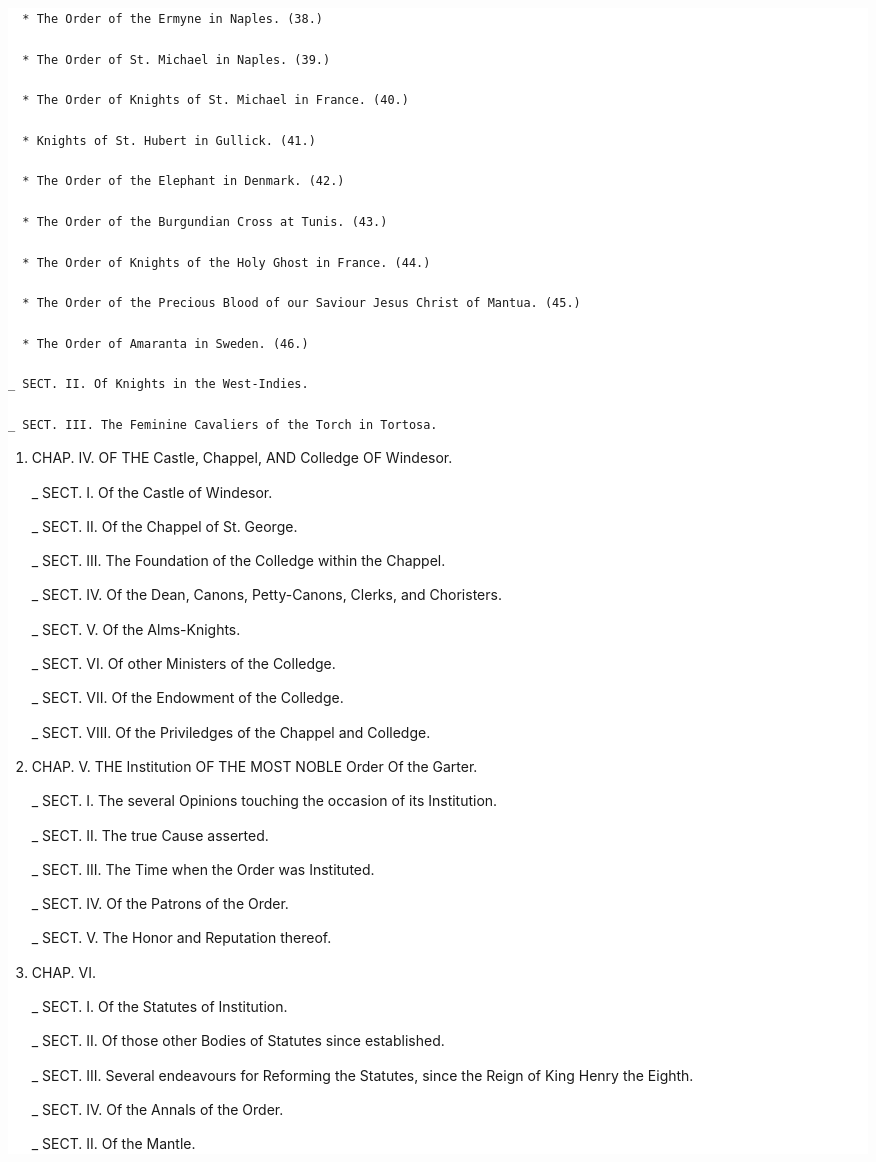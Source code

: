       * The Order of the Ermyne in Naples. (38.)

      * The Order of St. Michael in Naples. (39.)

      * The Order of Knights of St. Michael in France. (40.)

      * Knights of St. Hubert in Gullick. (41.)

      * The Order of the Elephant in Denmark. (42.)

      * The Order of the Burgundian Cross at Tunis. (43.)

      * The Order of Knights of the Holy Ghost in France. (44.)

      * The Order of the Precious Blood of our Saviour Jesus Christ of Mantua. (45.)

      * The Order of Amaranta in Sweden. (46.)

    _ SECT. II. Of Knights in the West-Indies.

    _ SECT. III. The Feminine Cavaliers of the Torch in Tortosa.

1. CHAP. IV. OF THE Castle, Chappel, AND Colledge OF Windesor.

    _ SECT. I. Of the Castle of Windesor.

    _ SECT. II. Of the Chappel of St. George.

    _ SECT. III. The Foundation of the Colledge within the Chappel.

    _ SECT. IV. Of the Dean, Canons, Petty-Canons, Clerks, and Choristers.

    _ SECT. V. Of the Alms-Knights.

    _ SECT. VI. Of other Ministers of the Colledge.

    _ SECT. VII. Of the Endowment of the Colledge.

    _ SECT. VIII. Of the Priviledges of the Chappel and Colledge.

1. CHAP. V. THE Institution OF THE MOST NOBLE Order Of the Garter.

    _ SECT. I. The several Opinions touching the occasion of its Institution.

    _ SECT. II. The true Cause asserted.

    _ SECT. III. The Time when the Order was Instituted.

    _ SECT. IV. Of the Patrons of the Order.

    _ SECT. V. The Honor and Reputation thereof.

1. CHAP. VI.

    _ SECT. I. Of the Statutes of Institution.

    _ SECT. II. Of those other Bodies of Statutes since established.

    _ SECT. III. Several endeavours for Reforming the Statutes, since the Reign of King Henry the Eighth.

    _ SECT. IV. Of the Annals of the Order.

    _ SECT. II. Of the Mantle.
